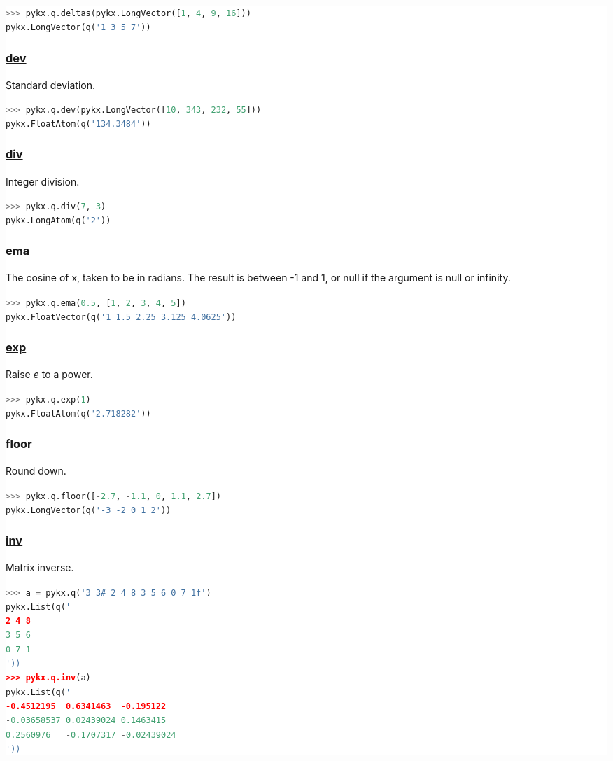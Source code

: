 ```python
>>> pykx.q.deltas(pykx.LongVector([1, 4, 9, 16]))
pykx.LongVector(q('1 3 5 7'))
```

### [dev](https://code.kx.com/q/ref/dev/)

Standard deviation.

```python
>>> pykx.q.dev(pykx.LongVector([10, 343, 232, 55]))
pykx.FloatAtom(q('134.3484'))
```

### [div](https://code.kx.com/q/ref/div/)

Integer division.

```python
>>> pykx.q.div(7, 3)
pykx.LongAtom(q('2'))
```

### [ema](https://code.kx.com/q/ref/ema/)

The cosine of x, taken to be in radians. The result is between -1 and 1, or null if the argument is null or infinity.

```python
>>> pykx.q.ema(0.5, [1, 2, 3, 4, 5])
pykx.FloatVector(q('1 1.5 2.25 3.125 4.0625'))
```

### [exp](https://code.kx.com/q/ref/exp/)

Raise *e* to a power.

```python
>>> pykx.q.exp(1)
pykx.FloatAtom(q('2.718282'))
```

### [floor](https://code.kx.com/q/ref/floor/)

Round down.

```python
>>> pykx.q.floor([-2.7, -1.1, 0, 1.1, 2.7])
pykx.LongVector(q('-3 -2 0 1 2'))
```

### [inv](https://code.kx.com/q/ref/inv/)

Matrix inverse.

```python
>>> a = pykx.q('3 3# 2 4 8 3 5 6 0 7 1f')
pykx.List(q('
2 4 8
3 5 6
0 7 1
'))
>>> pykx.q.inv(a)
pykx.List(q('
-0.4512195  0.6341463  -0.195122
-0.03658537 0.02439024 0.1463415
0.2560976   -0.1707317 -0.02439024
'))
```
